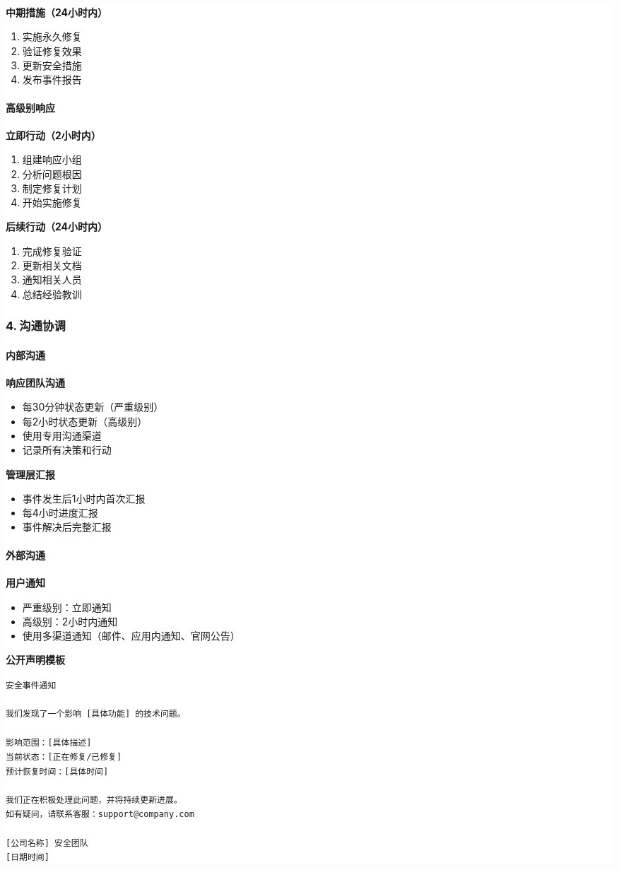 **中期措施（24小时内）**

1. 实施永久修复
2. 验证修复效果
3. 更新安全措施
4. 发布事件报告

#### 高级别响应

**立即行动（2小时内）**

1. 组建响应小组
2. 分析问题根因
3. 制定修复计划
4. 开始实施修复

**后续行动（24小时内）**

1. 完成修复验证
2. 更新相关文档
3. 通知相关人员
4. 总结经验教训

### 4. 沟通协调

#### 内部沟通

**响应团队沟通**

- 每30分钟状态更新（严重级别）
- 每2小时状态更新（高级别）
- 使用专用沟通渠道
- 记录所有决策和行动

**管理层汇报**

- 事件发生后1小时内首次汇报
- 每4小时进度汇报
- 事件解决后完整汇报

#### 外部沟通

**用户通知**

- 严重级别：立即通知
- 高级别：2小时内通知
- 使用多渠道通知（邮件、应用内通知、官网公告）

**公开声明模板**

```
安全事件通知

我们发现了一个影响 [具体功能] 的技术问题。

影响范围：[具体描述]
当前状态：[正在修复/已修复]
预计恢复时间：[具体时间]

我们正在积极处理此问题，并将持续更新进展。
如有疑问，请联系客服：support@company.com

[公司名称] 安全团队
[日期时间]
```
